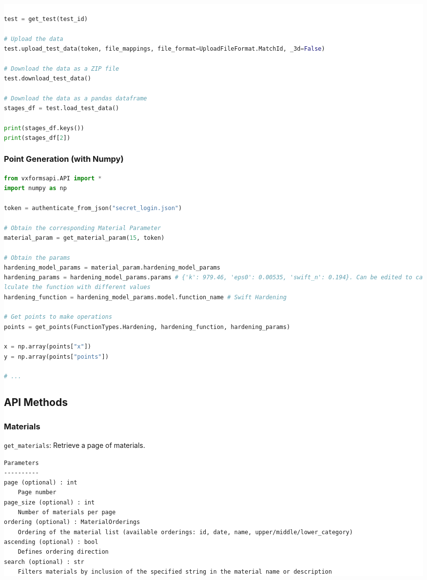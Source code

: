 ```python

test = get_test(test_id)

# Upload the data
test.upload_test_data(token, file_mappings, file_format=UploadFileFormat.MatchId, _3d=False)

# Download the data as a ZIP file
test.download_test_data()

# Download the data as a pandas dataframe
stages_df = test.load_test_data()

print(stages_df.keys())
print(stages_df[2])
```

### Point Generation (with Numpy)
```python
from vxformsapi.API import *
import numpy as np

token = authenticate_from_json("secret_login.json")

# Obtain the corresponding Material Parameter
material_param = get_material_param(15, token)

# Obtain the params
hardening_model_params = material_param.hardening_model_params
hardening_params = hardening_model_params.params # {'k': 979.46, 'eps0': 0.00535, 'swift_n': 0.194}. Can be edited to calculate the function with different values
hardening_function = hardening_model_params.model.function_name # Swift Hardening

# Get points to make operations
points = get_points(FunctionTypes.Hardening, hardening_function, hardening_params)

x = np.array(points["x"])
y = np.array(points["points"])

# ...

```
## API Methods
### Materials
`get_materials`: Retrieve a page of materials.
```
Parameters
----------
page (optional) : int
    Page number
page_size (optional) : int
    Number of materials per page
ordering (optional) : MaterialOrderings
    Ordering of the material list (available orderings: id, date, name, upper/middle/lower_category)
ascending (optional) : bool
    Defines ordering direction
search (optional) : str
    Filters materials by inclusion of the specified string in the material name or description
```
